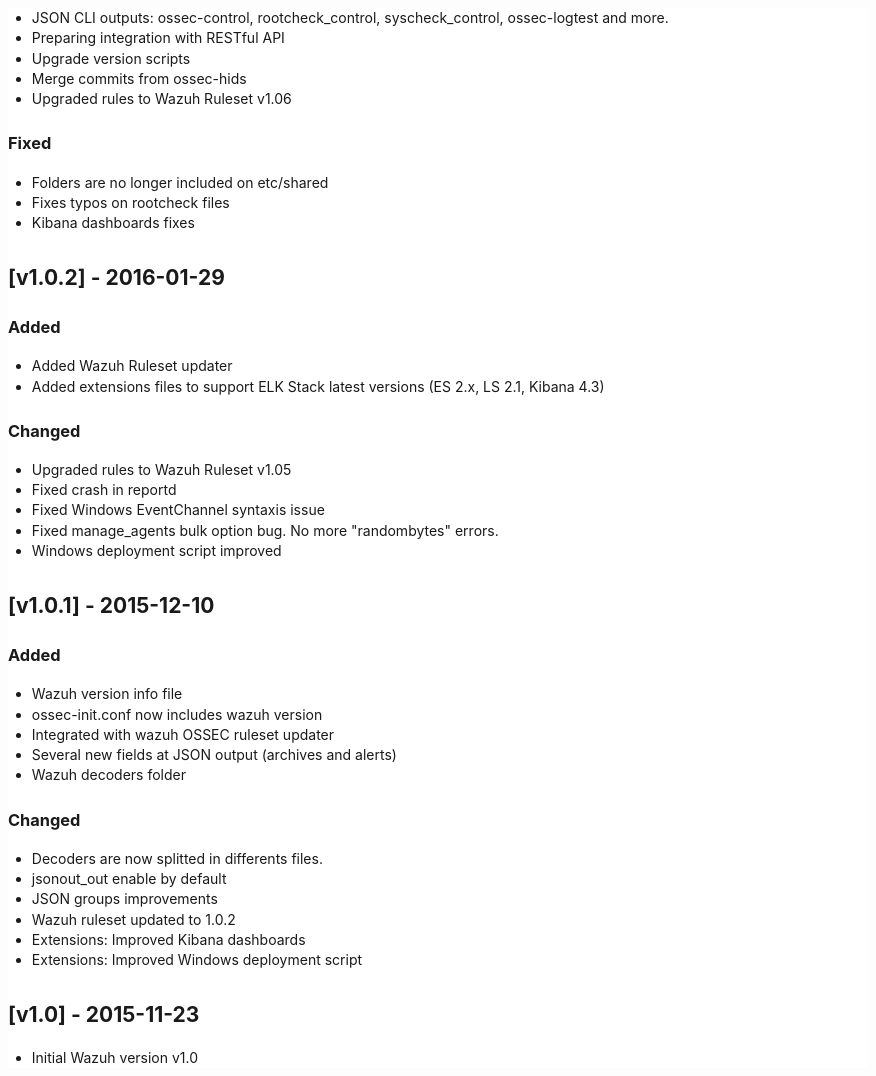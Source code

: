 - JSON CLI outputs: ossec-control, rootcheck_control, syscheck_control, ossec-logtest and more.
- Preparing integration with RESTful API
- Upgrade version scripts
- Merge commits from ossec-hids
- Upgraded rules to Wazuh Ruleset v1.06

### Fixed

- Folders are no longer included on etc/shared
- Fixes typos on rootcheck files
- Kibana dashboards fixes

## [v1.0.2] - 2016-01-29

### Added

- Added Wazuh Ruleset updater
- Added extensions files to support ELK Stack latest versions (ES 2.x, LS 2.1, Kibana 4.3)

### Changed

- Upgraded rules to Wazuh Ruleset v1.05
- Fixed crash in reportd
- Fixed Windows EventChannel syntaxis issue
- Fixed manage_agents bulk option bug. No more "randombytes" errors.
- Windows deployment script improved

## [v1.0.1] - 2015-12-10

### Added

- Wazuh version info file
- ossec-init.conf now includes wazuh version
- Integrated with wazuh OSSEC ruleset updater
- Several new fields at JSON output (archives and alerts)
- Wazuh decoders folder

### Changed

- Decoders are now splitted in differents files.
- jsonout_out enable by default
- JSON groups improvements
- Wazuh ruleset updated to 1.0.2
- Extensions: Improved Kibana dashboards
- Extensions: Improved Windows deployment script

## [v1.0] - 2015-11-23
- Initial Wazuh version v1.0
